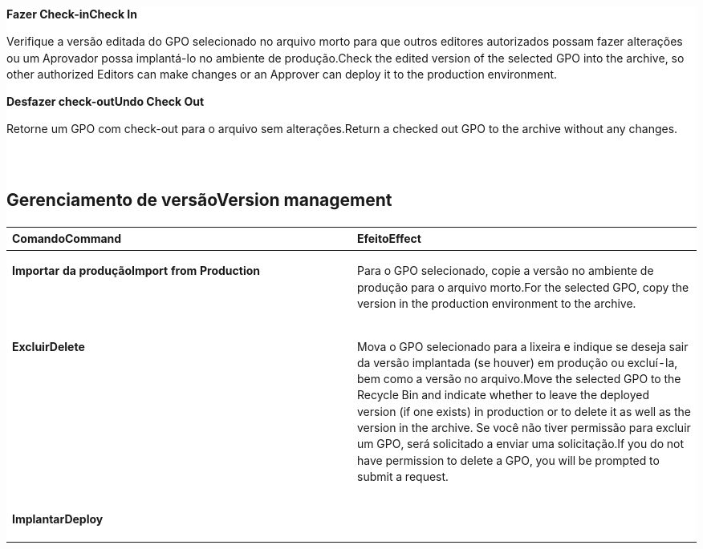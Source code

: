 <tr class="odd">
<td align="left"><p><strong><span data-ttu-id="fbdf6-134">Fazer Check-in</span><span class="sxs-lookup"><span data-stu-id="fbdf6-134">Check In</span></span></strong></p></td>
<td align="left"><p><span data-ttu-id="fbdf6-135">Verifique a versão editada do GPO selecionado no arquivo morto para que outros editores autorizados possam fazer alterações ou um Aprovador possa implantá-lo no ambiente de produção.</span><span class="sxs-lookup"><span data-stu-id="fbdf6-135">Check the edited version of the selected GPO into the archive, so other authorized Editors can make changes or an Approver can deploy it to the production environment.</span></span></p></td>
</tr>
<tr class="even">
<td align="left"><p><strong><span data-ttu-id="fbdf6-136">Desfazer check-out</span><span class="sxs-lookup"><span data-stu-id="fbdf6-136">Undo Check Out</span></span></strong></p></td>
<td align="left"><p><span data-ttu-id="fbdf6-137">Retorne um GPO com check-out para o arquivo sem alterações.</span><span class="sxs-lookup"><span data-stu-id="fbdf6-137">Return a checked out GPO to the archive without any changes.</span></span></p></td>
</tr>
</tbody>
</table>

 

## <span data-ttu-id="fbdf6-138">Gerenciamento de versão</span><span class="sxs-lookup"><span data-stu-id="fbdf6-138">Version management</span></span>


<table>
<colgroup>
<col width="50%" />
<col width="50%" />
</colgroup>
<thead>
<tr class="header">
<th align="left"><span data-ttu-id="fbdf6-139">Comando</span><span class="sxs-lookup"><span data-stu-id="fbdf6-139">Command</span></span></th>
<th align="left"><span data-ttu-id="fbdf6-140">Efeito</span><span class="sxs-lookup"><span data-stu-id="fbdf6-140">Effect</span></span></th>
</tr>
</thead>
<tbody>
<tr class="odd">
<td align="left"><p><strong><span data-ttu-id="fbdf6-141">Importar da produção</span><span class="sxs-lookup"><span data-stu-id="fbdf6-141">Import from Production</span></span></strong></p></td>
<td align="left"><p><span data-ttu-id="fbdf6-142">Para o GPO selecionado, copie a versão no ambiente de produção para o arquivo morto.</span><span class="sxs-lookup"><span data-stu-id="fbdf6-142">For the selected GPO, copy the version in the production environment to the archive.</span></span></p></td>
</tr>
<tr class="even">
<td align="left"><p><strong><span data-ttu-id="fbdf6-143">Excluir</span><span class="sxs-lookup"><span data-stu-id="fbdf6-143">Delete</span></span></strong></p></td>
<td align="left"><p><span data-ttu-id="fbdf6-144">Mova o GPO selecionado para a lixeira e indique se deseja sair da versão implantada (se houver) em produção ou excluí-la, bem como a versão no arquivo.</span><span class="sxs-lookup"><span data-stu-id="fbdf6-144">Move the selected GPO to the Recycle Bin and indicate whether to leave the deployed version (if one exists) in production or to delete it as well as the version in the archive.</span></span> <span data-ttu-id="fbdf6-145">Se você não tiver permissão para excluir um GPO, será solicitado a enviar uma solicitação.</span><span class="sxs-lookup"><span data-stu-id="fbdf6-145">If you do not have permission to delete a GPO, you will be prompted to submit a request.</span></span></p></td>
</tr>
<tr class="odd">
<td align="left"><p><strong><span data-ttu-id="fbdf6-146">Implantar</span><span class="sxs-lookup"><span data-stu-id="fbdf6-146">Deploy</span></span></strong></p></td>